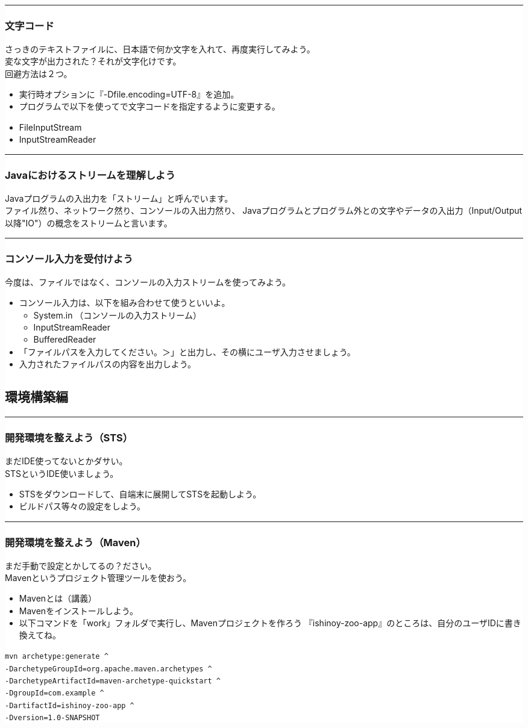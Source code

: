 ----
### 文字コード
さっきのテキストファイルに、日本語で何か文字を入れて、再度実行してみよう。  
変な文字が出力された？それが文字化けです。  
回避方法は２つ。  
* 実行時オプションに『-Dfile.encoding=UTF-8』を追加。  
* プログラムで以下を使ってで文字コードを指定するように変更する。
 + FileInputStream
 + InputStreamReader

----
### Javaにおけるストリームを理解しよう
Javaプログラムの入出力を「ストリーム」と呼んでいます。  
ファイル然り、ネットワーク然り、コンソールの入出力然り、
Javaプログラムとプログラム外との文字やデータの入出力（Input/Output 以降"IO"）の概念をストリームと言います。

----
### コンソール入力を受付けよう
今度は、ファイルではなく、コンソールの入力ストリームを使ってみよう。
* コンソール入力は、以下を組み合わせて使うといいよ。
  + System.in （コンソールの入力ストリーム）
  + InputStreamReader
  + BufferedReader
* 「ファイルパスを入力してください。＞」と出力し、その横にユーザ入力させましょう。
* 入力されたファイルパスの内容を出力しよう。





>>>>
## 環境構築編

----
### 開発環境を整えよう（STS）
まだIDE使ってないとかダサい。  
STSというIDE使いましょう。
* STSをダウンロードして、自端末に展開してSTSを起動しよう。
* ビルドパス等々の設定をしよう。

----
### 開発環境を整えよう（Maven）
まだ手動で設定とかしてるの？ださい。  
Mavenというプロジェクト管理ツールを使おう。
* Mavenとは（講義）
* Mavenをインストールしよう。
* 以下コマンドを「work」フォルダで実行し、Mavenプロジェクトを作ろう
  『ishinoy-zoo-app』のところは、自分のユーザIDに書き換えてね。

``` bat
mvn archetype:generate ^
-DarchetypeGroupId=org.apache.maven.archetypes ^
-DarchetypeArtifactId=maven-archetype-quickstart ^
-DgroupId=com.example ^
-DartifactId=ishinoy-zoo-app ^
-Dversion=1.0-SNAPSHOT
```
